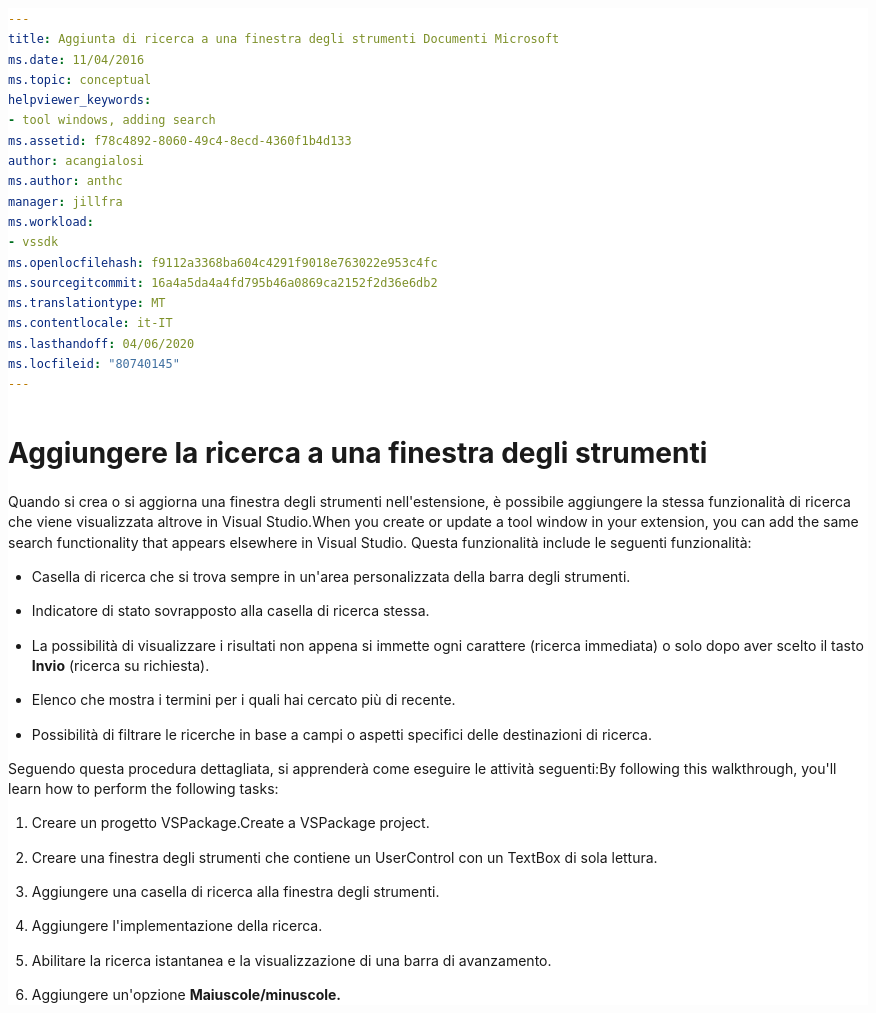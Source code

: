 ```yaml
---
title: Aggiunta di ricerca a una finestra degli strumenti Documenti Microsoft
ms.date: 11/04/2016
ms.topic: conceptual
helpviewer_keywords:
- tool windows, adding search
ms.assetid: f78c4892-8060-49c4-8ecd-4360f1b4d133
author: acangialosi
ms.author: anthc
manager: jillfra
ms.workload:
- vssdk
ms.openlocfilehash: f9112a3368ba604c4291f9018e763022e953c4fc
ms.sourcegitcommit: 16a4a5da4a4fd795b46a0869ca2152f2d36e6db2
ms.translationtype: MT
ms.contentlocale: it-IT
ms.lasthandoff: 04/06/2020
ms.locfileid: "80740145"
---
```

# <a name="add-search-to-a-tool-window"></a>Aggiungere la ricerca a una finestra degli strumenti
Quando si crea o si aggiorna una finestra degli strumenti nell'estensione, è possibile aggiungere la stessa funzionalità di ricerca che viene visualizzata altrove in Visual Studio.When you create or update a tool window in your extension, you can add the same search functionality that appears elsewhere in Visual Studio. Questa funzionalità include le seguenti funzionalità:

- Casella di ricerca che si trova sempre in un'area personalizzata della barra degli strumenti.

- Indicatore di stato sovrapposto alla casella di ricerca stessa.

- La possibilità di visualizzare i risultati non appena si immette ogni carattere (ricerca immediata) o solo dopo aver scelto il tasto **Invio** (ricerca su richiesta).

- Elenco che mostra i termini per i quali hai cercato più di recente.

- Possibilità di filtrare le ricerche in base a campi o aspetti specifici delle destinazioni di ricerca.

Seguendo questa procedura dettagliata, si apprenderà come eseguire le attività seguenti:By following this walkthrough, you'll learn how to perform the following tasks:

1. Creare un progetto VSPackage.Create a VSPackage project.

2. Creare una finestra degli strumenti che contiene un UserControl con un TextBox di sola lettura.

3. Aggiungere una casella di ricerca alla finestra degli strumenti.

4. Aggiungere l'implementazione della ricerca.

5. Abilitare la ricerca istantanea e la visualizzazione di una barra di avanzamento.

6. Aggiungere un'opzione **Maiuscole/minuscole.**

